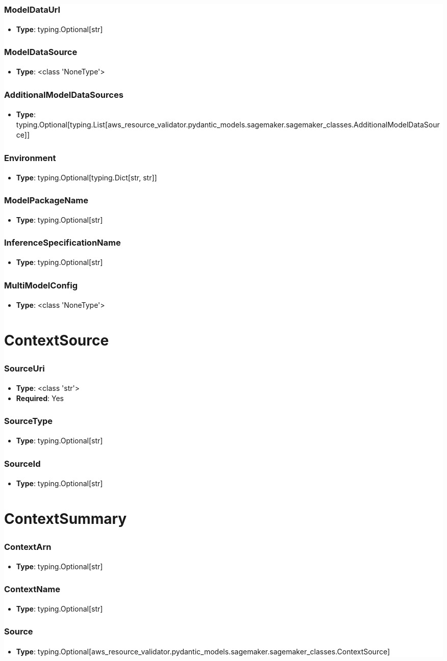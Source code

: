 ### ModelDataUrl
- **Type**: typing.Optional[str]

### ModelDataSource
- **Type**: <class 'NoneType'>

### AdditionalModelDataSources
- **Type**: typing.Optional[typing.List[aws_resource_validator.pydantic_models.sagemaker.sagemaker_classes.AdditionalModelDataSource]]

### Environment
- **Type**: typing.Optional[typing.Dict[str, str]]

### ModelPackageName
- **Type**: typing.Optional[str]

### InferenceSpecificationName
- **Type**: typing.Optional[str]

### MultiModelConfig
- **Type**: <class 'NoneType'>


# ContextSource

### SourceUri
- **Type**: <class 'str'>
- **Required**: Yes

### SourceType
- **Type**: typing.Optional[str]

### SourceId
- **Type**: typing.Optional[str]


# ContextSummary

### ContextArn
- **Type**: typing.Optional[str]

### ContextName
- **Type**: typing.Optional[str]

### Source
- **Type**: typing.Optional[aws_resource_validator.pydantic_models.sagemaker.sagemaker_classes.ContextSource]
